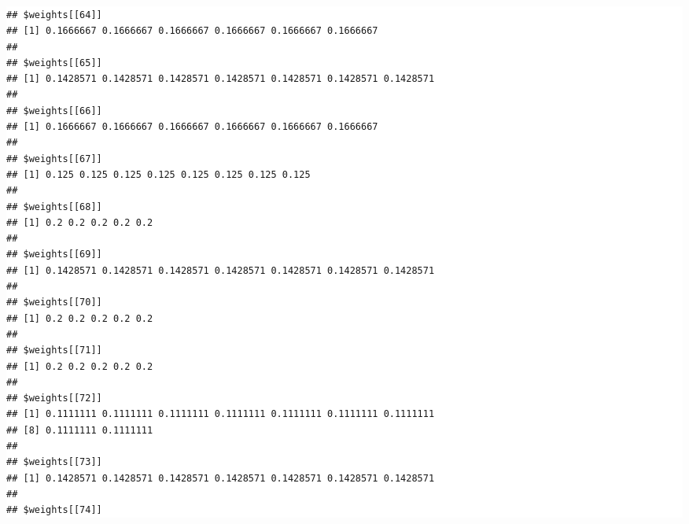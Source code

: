     ## $weights[[64]]
    ## [1] 0.1666667 0.1666667 0.1666667 0.1666667 0.1666667 0.1666667
    ## 
    ## $weights[[65]]
    ## [1] 0.1428571 0.1428571 0.1428571 0.1428571 0.1428571 0.1428571 0.1428571
    ## 
    ## $weights[[66]]
    ## [1] 0.1666667 0.1666667 0.1666667 0.1666667 0.1666667 0.1666667
    ## 
    ## $weights[[67]]
    ## [1] 0.125 0.125 0.125 0.125 0.125 0.125 0.125 0.125
    ## 
    ## $weights[[68]]
    ## [1] 0.2 0.2 0.2 0.2 0.2
    ## 
    ## $weights[[69]]
    ## [1] 0.1428571 0.1428571 0.1428571 0.1428571 0.1428571 0.1428571 0.1428571
    ## 
    ## $weights[[70]]
    ## [1] 0.2 0.2 0.2 0.2 0.2
    ## 
    ## $weights[[71]]
    ## [1] 0.2 0.2 0.2 0.2 0.2
    ## 
    ## $weights[[72]]
    ## [1] 0.1111111 0.1111111 0.1111111 0.1111111 0.1111111 0.1111111 0.1111111
    ## [8] 0.1111111 0.1111111
    ## 
    ## $weights[[73]]
    ## [1] 0.1428571 0.1428571 0.1428571 0.1428571 0.1428571 0.1428571 0.1428571
    ## 
    ## $weights[[74]]